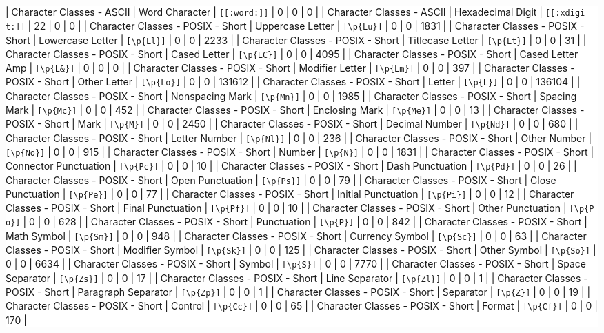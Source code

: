 | Character Classes - ASCII         | Word Character        | `[[:word:]]`                  | 0      | 0      | 0       |
| Character Classes - ASCII         | Hexadecimal Digit     | `[[:xdigit:]]`                | 22     | 0      | 0       |
| Character Classes - POSIX - Short | Uppercase Letter      | `[\p{Lu}]`                    | 0      | 0      | 1831    |
| Character Classes - POSIX - Short | Lowercase Letter      | `[\p{Ll}]`                    | 0      | 0      | 2233    |
| Character Classes - POSIX - Short | Titlecase Letter      | `[\p{Lt}]`                    | 0      | 0      | 31      |
| Character Classes - POSIX - Short | Cased Letter          | `[\p{LC}]`                    | 0      | 0      | 4095    |
| Character Classes - POSIX - Short | Cased Letter Amp      | `[\p{L&}]`                    | 0      | 0      | 0       |
| Character Classes - POSIX - Short | Modifier Letter       | `[\p{Lm}]`                    | 0      | 0      | 397     |
| Character Classes - POSIX - Short | Other Letter          | `[\p{Lo}]`                    | 0      | 0      | 131612  |
| Character Classes - POSIX - Short | Letter                | `[\p{L}]`                     | 0      | 0      | 136104  |
| Character Classes - POSIX - Short | Nonspacing Mark       | `[\p{Mn}]`                    | 0      | 0      | 1985    |
| Character Classes - POSIX - Short | Spacing Mark          | `[\p{Mc}]`                    | 0      | 0      | 452     |
| Character Classes - POSIX - Short | Enclosing Mark        | `[\p{Me}]`                    | 0      | 0      | 13      |
| Character Classes - POSIX - Short | Mark                  | `[\p{M}]`                     | 0      | 0      | 2450    |
| Character Classes - POSIX - Short | Decimal Number        | `[\p{Nd}]`                    | 0      | 0      | 680     |
| Character Classes - POSIX - Short | Letter Number         | `[\p{Nl}]`                    | 0      | 0      | 236     |
| Character Classes - POSIX - Short | Other Number          | `[\p{No}]`                    | 0      | 0      | 915     |
| Character Classes - POSIX - Short | Number                | `[\p{N}]`                     | 0      | 0      | 1831    |
| Character Classes - POSIX - Short | Connector Punctuation | `[\p{Pc}]`                    | 0      | 0      | 10      |
| Character Classes - POSIX - Short | Dash Punctuation      | `[\p{Pd}]`                    | 0      | 0      | 26      |
| Character Classes - POSIX - Short | Open Punctuation      | `[\p{Ps}]`                    | 0      | 0      | 79      |
| Character Classes - POSIX - Short | Close Punctuation     | `[\p{Pe}]`                    | 0      | 0      | 77      |
| Character Classes - POSIX - Short | Initial Punctuation   | `[\p{Pi}]`                    | 0      | 0      | 12      |
| Character Classes - POSIX - Short | Final Punctuation     | `[\p{Pf}]`                    | 0      | 0      | 10      |
| Character Classes - POSIX - Short | Other Punctuation     | `[\p{Po}]`                    | 0      | 0      | 628     |
| Character Classes - POSIX - Short | Punctuation           | `[\p{P}]`                     | 0      | 0      | 842     |
| Character Classes - POSIX - Short | Math Symbol           | `[\p{Sm}]`                    | 0      | 0      | 948     |
| Character Classes - POSIX - Short | Currency Symbol       | `[\p{Sc}]`                    | 0      | 0      | 63      |
| Character Classes - POSIX - Short | Modifier Symbol       | `[\p{Sk}]`                    | 0      | 0      | 125     |
| Character Classes - POSIX - Short | Other Symbol          | `[\p{So}]`                    | 0      | 0      | 6634    |
| Character Classes - POSIX - Short | Symbol                | `[\p{S}]`                     | 0      | 0      | 7770    |
| Character Classes - POSIX - Short | Space Separator       | `[\p{Zs}]`                    | 0      | 0      | 17      |
| Character Classes - POSIX - Short | Line Separator        | `[\p{Zl}]`                    | 0      | 0      | 1       |
| Character Classes - POSIX - Short | Paragraph Separator   | `[\p{Zp}]`                    | 0      | 0      | 1       |
| Character Classes - POSIX - Short | Separator             | `[\p{Z}]`                     | 0      | 0      | 19      |
| Character Classes - POSIX - Short | Control               | `[\p{Cc}]`                    | 0      | 0      | 65      |
| Character Classes - POSIX - Short | Format                | `[\p{Cf}]`                    | 0      | 0      | 170     |